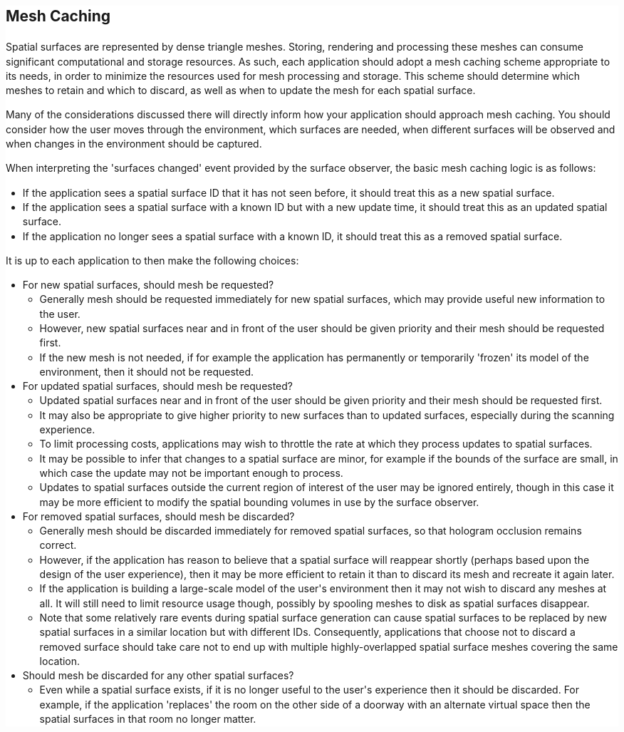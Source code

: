 ## Mesh Caching

Spatial surfaces are represented by dense triangle meshes. Storing, rendering and processing these meshes can consume significant computational and storage resources. As such, each application should adopt a mesh caching scheme appropriate to its needs, in order to minimize the resources used for mesh processing and storage. This scheme should determine which meshes to retain and which to discard, as well as when to update the mesh for each spatial surface.

Many of the considerations discussed there will directly inform how your application should approach mesh caching. You should consider how the user moves through the environment, which surfaces are needed, when different surfaces will be observed and when changes in the environment should be captured.

When interpreting the 'surfaces changed' event provided by the surface observer, the basic mesh caching logic is as follows:
* If the application sees a spatial surface ID that it has not seen before, it should treat this as a new spatial surface.
* If the application sees a spatial surface with a known ID but with a new update time, it should treat this as an updated spatial surface.
* If the application no longer sees a spatial surface with a known ID, it should treat this as a removed spatial surface.

It is up to each application to then make the following choices:
* For new spatial surfaces, should mesh be requested?
   * Generally mesh should be requested immediately for new spatial surfaces, which may provide useful new information to the user.
   * However, new spatial surfaces near and in front of the user should be given priority and their mesh should be requested first.
   * If the new mesh is not needed, if for example the application has permanently or temporarily 'frozen' its model of the environment, then it should not be requested.
* For updated spatial surfaces, should mesh be requested?
   * Updated spatial surfaces near and in front of the user should be given priority and their mesh should be requested first.
   * It may also be appropriate to give higher priority to new surfaces than to updated surfaces, especially during the scanning experience.
   * To limit processing costs, applications may wish to throttle the rate at which they process updates to spatial surfaces.
   * It may be possible to infer that changes to a spatial surface are minor, for example if the bounds of the surface are small, in which case the update may not be important enough to process.
   * Updates to spatial surfaces outside the current region of interest of the user may be ignored entirely, though in this case it may be more efficient to modify the spatial bounding volumes in use by the surface observer.
* For removed spatial surfaces, should mesh be discarded?
   * Generally mesh should be discarded immediately for removed spatial surfaces, so that hologram occlusion remains correct.
   * However, if the application has reason to believe that a spatial surface will reappear shortly (perhaps based upon the design of the user experience), then it may be more efficient to retain it than to discard its mesh and recreate it again later.
   * If the application is building a large-scale model of the user's environment then it may not wish to discard any meshes at all. It will still need to limit resource usage though, possibly by spooling meshes to disk as spatial surfaces disappear.
   * Note that some relatively rare events during spatial surface generation can cause spatial surfaces to be replaced by new spatial surfaces in a similar location but with different IDs. Consequently, applications that choose not to discard a removed surface should take care not to end up with multiple highly-overlapped spatial surface meshes covering the same location.
* Should mesh be discarded for any other spatial surfaces?
   * Even while a spatial surface exists, if it is no longer useful to the user's experience then it should be discarded. For example, if the application 'replaces' the room on the other side of a doorway with an alternate virtual space then the spatial surfaces in that room no longer matter.
